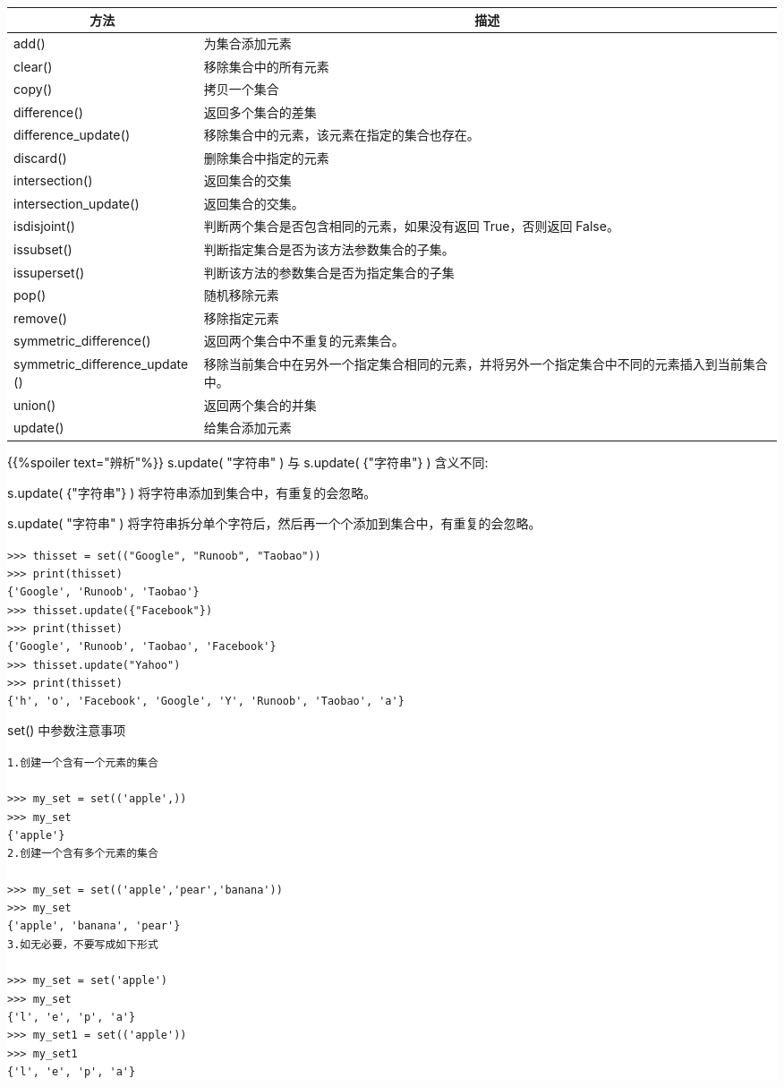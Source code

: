 方法|	描述
-|-
add()	|为集合添加元素
clear()	|移除集合中的所有元素
copy()|拷贝一个集合
difference()|	返回多个集合的差集
difference_update()	|移除集合中的元素，该元素在指定的集合也存在。
discard()	|删除集合中指定的元素
intersection()|	返回集合的交集
intersection_update()	|返回集合的交集。
isdisjoint()	|判断两个集合是否包含相同的元素，如果没有返回 True，否则返回 False。
issubset()|	判断指定集合是否为该方法参数集合的子集。
issuperset()|	判断该方法的参数集合是否为指定集合的子集
pop()	|随机移除元素
remove()	|移除指定元素
symmetric_difference()	|返回两个集合中不重复的元素集合。
symmetric_difference_update()|	移除当前集合中在另外一个指定集合相同的元素，并将另外一个指定集合中不同的元素插入到当前集合中。
union()	|返回两个集合的并集
update()|	给集合添加元素

{{%spoiler  text=\"辨析\"%}}
s.update( "字符串" ) 与 s.update( {"字符串"} ) 含义不同:

s.update( {"字符串"} ) 将字符串添加到集合中，有重复的会忽略。

s.update( "字符串" ) 将字符串拆分单个字符后，然后再一个个添加到集合中，有重复的会忽略。

    >>> thisset = set(("Google", "Runoob", "Taobao"))
    >>> print(thisset)
    {'Google', 'Runoob', 'Taobao'}
    >>> thisset.update({"Facebook"})
    >>> print(thisset) 
    {'Google', 'Runoob', 'Taobao', 'Facebook'}
    >>> thisset.update("Yahoo")
    >>> print(thisset)
    {'h', 'o', 'Facebook', 'Google', 'Y', 'Runoob', 'Taobao', 'a'}

set() 中参数注意事项

    1.创建一个含有一个元素的集合

    >>> my_set = set(('apple',))
    >>> my_set
    {'apple'}
    2.创建一个含有多个元素的集合

    >>> my_set = set(('apple','pear','banana'))
    >>> my_set
    {'apple', 'banana', 'pear'}
    3.如无必要，不要写成如下形式

    >>> my_set = set('apple')
    >>> my_set
    {'l', 'e', 'p', 'a'}
    >>> my_set1 = set(('apple'))
    >>> my_set1
    {'l', 'e', 'p', 'a'}
